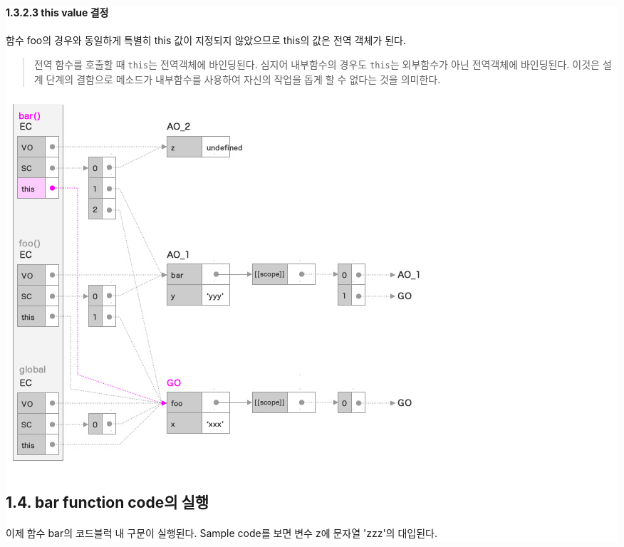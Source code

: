 #### 1.3.2.3 this value 결정

함수 foo의 경우와 동일하게 특별히 this 값이 지정되지 않았으므로 this의 값은 전역 객체가 된다.

> 전역 함수를 호출할 때 `this`는 전역객체에 바인딩된다. 심지어 내부함수의 경우도 `this`는 외부함수가 아닌 전역객체에 바인딩된다. 이것은 설계 단계의 결함으로 메소드가 내부함수를 사용하여 자신의 작업을 돕게 할 수 없다는 것을 의미한다.

<img src="/img/ec_22.jpg">

## 1.4. bar function code의 실행

이제 함수 bar의 코드블럭 내 구문이 실행된다. Sample code를 보면 변수 z에 문자열 'zzz'의 대입된다.
